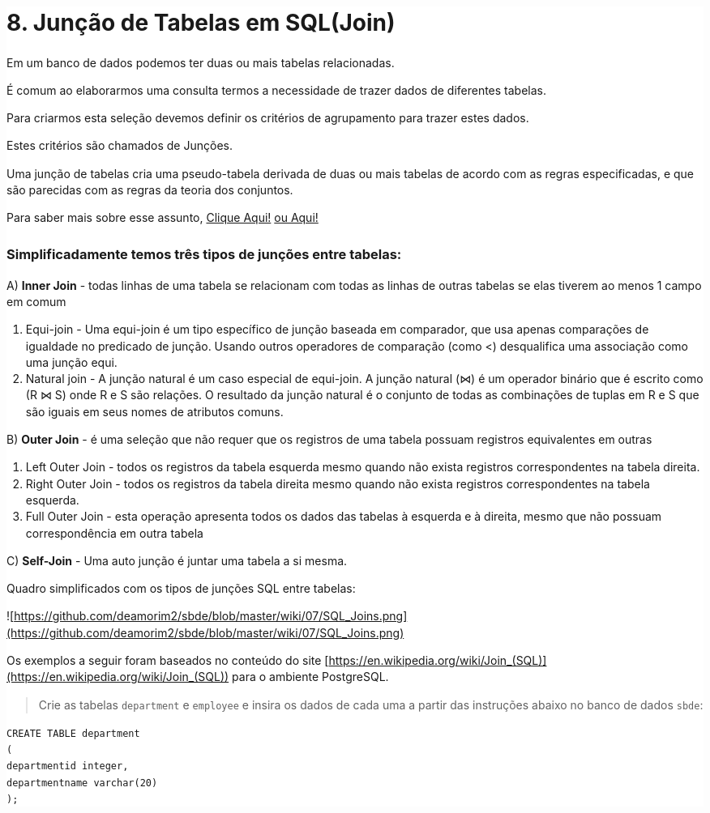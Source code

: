 # 8. Junção de Tabelas em SQL(Join)

Em um banco de dados podemos ter duas ou mais tabelas relacionadas.

É comum ao elaborarmos uma consulta termos a necessidade de trazer dados de diferentes tabelas.

Para criarmos esta seleção devemos definir os critérios de agrupamento para trazer estes dados.

Estes critérios são chamados de Junções.

Uma junção de tabelas cria uma pseudo-tabela derivada de duas ou mais tabelas de acordo com as regras especificadas, e que são parecidas com as regras da teoria dos conjuntos.

Para saber mais sobre esse assunto, [Clique Aqui!](https://en.wikipedia.org/wiki/Join_(SQL)) [ou Aqui!](https://pt.wikiversity.org/wiki/Introdução_ao_SQL/Junções)

### Simplificadamente temos três tipos de junções entre tabelas:

A) **Inner Join** -  todas linhas de uma tabela se relacionam com todas as linhas de outras tabelas se elas tiverem ao menos 1 campo em comum 
   1. Equi-join - Uma equi-join é um tipo específico de junção baseada em comparador, que usa apenas comparações de igualdade no predicado de junção. Usando outros operadores de comparação (como <) desqualifica uma associação como uma junção equi.
   2. Natural join - A junção natural é um caso especial de equi-join. A junção natural (⋈) é um operador binário que é escrito como (R ⋈ S) onde R e S são relações. O resultado da junção natural é o conjunto de todas as combinações de tuplas em R e S que são iguais em seus nomes de atributos comuns.

B) **Outer Join** - é uma seleção que não requer que os registros de uma tabela possuam registros equivalentes em outras 
   1. Left Outer Join - todos os registros da tabela esquerda mesmo quando não exista registros correspondentes na tabela direita.
   1. Right Outer Join - todos os registros da tabela direita mesmo quando não exista registros correspondentes na tabela esquerda.
   1. Full Outer Join - esta operação apresenta todos os dados das tabelas à esquerda e à direita, mesmo que não possuam correspondência em outra tabela

C) **Self-Join** - Uma auto junção é juntar uma tabela a si mesma.

Quadro simplificados com os tipos de junções SQL entre tabelas:

![https://github.com/deamorim2/sbde/blob/master/wiki/07/SQL_Joins.png](https://github.com/deamorim2/sbde/blob/master/wiki/07/SQL_Joins.png)

Os exemplos a seguir foram baseados no conteúdo do site [https://en.wikipedia.org/wiki/Join_(SQL)](https://en.wikipedia.org/wiki/Join_(SQL)) para o ambiente PostgreSQL.

>Crie as tabelas `department` e `employee` e insira os dados de cada uma a partir das instruções abaixo no banco de dados `sbde`:

    CREATE TABLE department
    (
    departmentid integer,
    departmentname varchar(20)
    );
